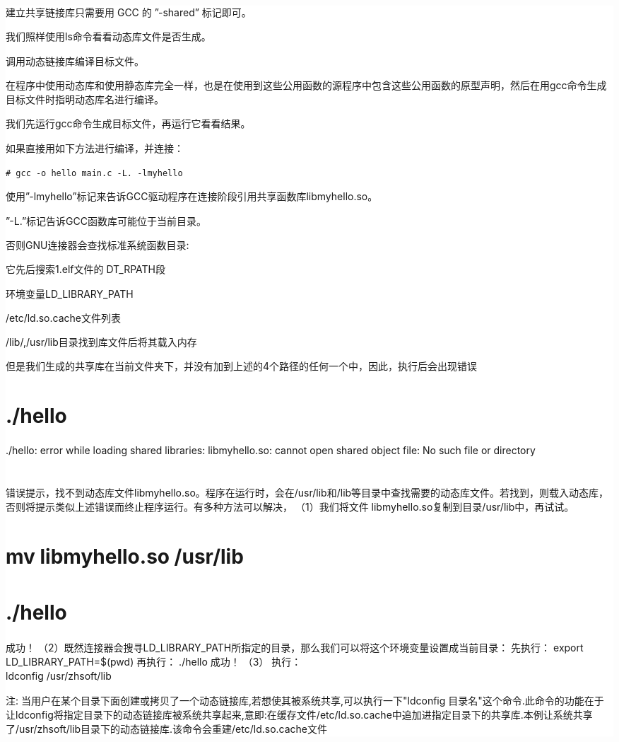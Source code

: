建立共享链接库只需要用 GCC 的 ”-shared” 标记即可。
 
我们照样使用ls命令看看动态库文件是否生成。
 
调用动态链接库编译目标文件。
 
在程序中使用动态库和使用静态库完全一样，也是在使用到这些公用函数的源程序中包含这些公用函数的原型声明，然后在用gcc命令生成目标文件时指明动态库名进行编译。

我们先运行gcc命令生成目标文件，再运行它看看结果。
 
如果直接用如下方法进行编译，并连接：

`# gcc -o hello main.c -L. -lmyhello`

使用”-lmyhello”标记来告诉GCC驱动程序在连接阶段引用共享函数库libmyhello.so。

”-L.”标记告诉GCC函数库可能位于当前目录。

否则GNU连接器会查找标准系统函数目录:

它先后搜索1.elf文件的 DT_RPATH段

环境变量LD_LIBRARY_PATH

/etc/ld.so.cache文件列表

/lib/,/usr/lib目录找到库文件后将其载入内存

但是我们生成的共享库在当前文件夹下，并没有加到上述的4个路径的任何一个中，因此，执行后会出现错误
 
# ./hello
 
./hello: error while loading shared libraries: libmyhello.so: cannot open shared object file: No such file or directory
 
#
错误提示，找不到动态库文件libmyhello.so。程序在运行时，会在/usr/lib和/lib等目录中查找需要的动态库文件。若找到，则载入动态库，否则将提示类似上述错误而终止程序运行。有多种方法可以解决，
（1）我们将文件 libmyhello.so复制到目录/usr/lib中，再试试。
 
# mv libmyhello.so /usr/lib
 
# ./hello
成功！
（2）既然连接器会搜寻LD_LIBRARY_PATH所指定的目录，那么我们可以将这个环境变量设置成当前目录：
先执行：
export LD_LIBRARY_PATH=$(pwd)
再执行：
./hello
成功！
（3）
执行：  
ldconfig   /usr/zhsoft/lib     
       
      
  注:   当用户在某个目录下面创建或拷贝了一个动态链接库,若想使其被系统共享,可以执行一下"ldconfig   目录名"这个命令.此命令的功能在于让ldconfig将指定目录下的动态链接库被系统共享起来,意即:在缓存文件/etc/ld.so.cache中追加进指定目录下的共享库.本例让系统共享了/usr/zhsoft/lib目录下的动态链接库.该命令会重建/etc/ld.so.cache文件
 